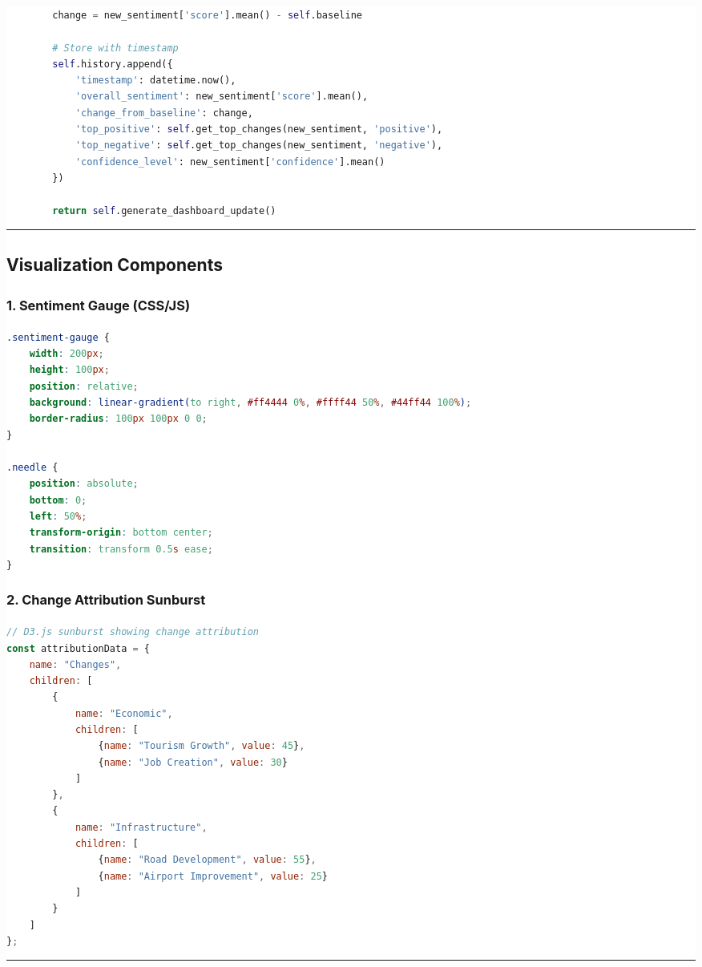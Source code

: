 ```python
        change = new_sentiment['score'].mean() - self.baseline
        
        # Store with timestamp
        self.history.append({
            'timestamp': datetime.now(),
            'overall_sentiment': new_sentiment['score'].mean(),
            'change_from_baseline': change,
            'top_positive': self.get_top_changes(new_sentiment, 'positive'),
            'top_negative': self.get_top_changes(new_sentiment, 'negative'),
            'confidence_level': new_sentiment['confidence'].mean()
        })
        
        return self.generate_dashboard_update()
```

---

## Visualization Components

### 1. Sentiment Gauge (CSS/JS)

```css
.sentiment-gauge {
    width: 200px;
    height: 100px;
    position: relative;
    background: linear-gradient(to right, #ff4444 0%, #ffff44 50%, #44ff44 100%);
    border-radius: 100px 100px 0 0;
}

.needle {
    position: absolute;
    bottom: 0;
    left: 50%;
    transform-origin: bottom center;
    transition: transform 0.5s ease;
}
```

### 2. Change Attribution Sunburst

```javascript
// D3.js sunburst showing change attribution
const attributionData = {
    name: "Changes",
    children: [
        {
            name: "Economic",
            children: [
                {name: "Tourism Growth", value: 45},
                {name: "Job Creation", value: 30}
            ]
        },
        {
            name: "Infrastructure",
            children: [
                {name: "Road Development", value: 55},
                {name: "Airport Improvement", value: 25}
            ]
        }
    ]
};
```

---